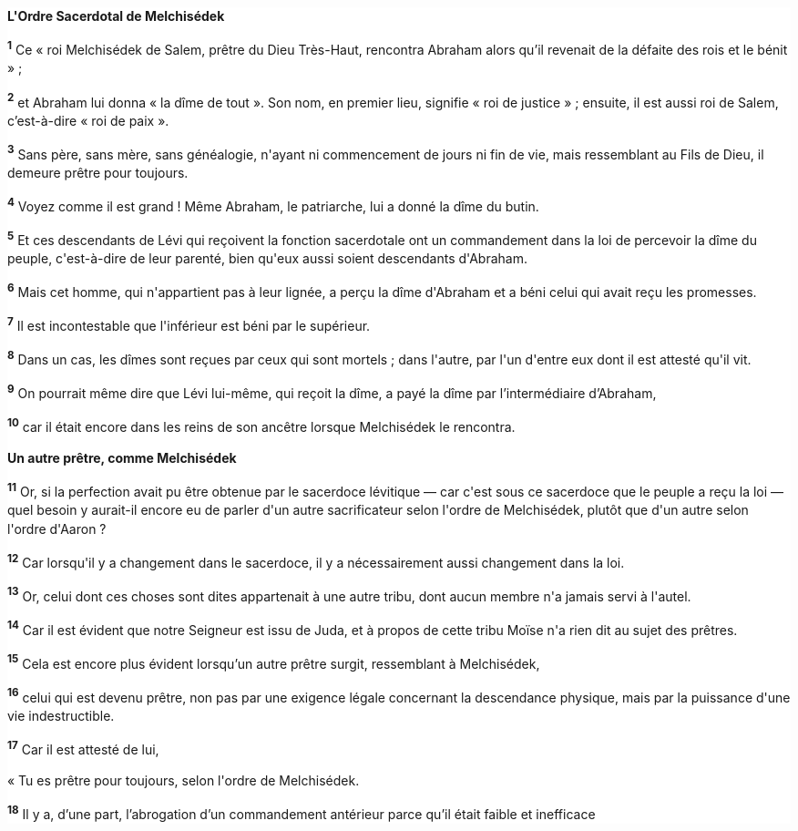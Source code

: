 **L'Ordre Sacerdotal de Melchisédek**

**<sup>1</sup>** Ce « roi Melchisédek de Salem, prêtre du Dieu Très-Haut, rencontra Abraham alors qu’il revenait de la défaite des rois et le bénit » ;

**<sup>2</sup>** et Abraham lui donna « la dîme de tout ». Son nom, en premier lieu, signifie « roi de justice » ; ensuite, il est aussi roi de Salem, c’est-à-dire « roi de paix ».

**<sup>3</sup>** Sans père, sans mère, sans généalogie, n'ayant ni commencement de jours ni fin de vie, mais ressemblant au Fils de Dieu, il demeure prêtre pour toujours.

**<sup>4</sup>** Voyez comme il est grand ! Même Abraham, le patriarche, lui a donné la dîme du butin.

**<sup>5</sup>** Et ces descendants de Lévi qui reçoivent la fonction sacerdotale ont un commandement dans la loi de percevoir la dîme du peuple, c'est-à-dire de leur parenté, bien qu'eux aussi soient descendants d'Abraham.

**<sup>6</sup>** Mais cet homme, qui n'appartient pas à leur lignée, a perçu la dîme d'Abraham et a béni celui qui avait reçu les promesses.

**<sup>7</sup>** Il est incontestable que l'inférieur est béni par le supérieur.

**<sup>8</sup>** Dans un cas, les dîmes sont reçues par ceux qui sont mortels ; dans l'autre, par l'un d'entre eux dont il est attesté qu'il vit.

**<sup>9</sup>** On pourrait même dire que Lévi lui-même, qui reçoit la dîme, a payé la dîme par l’intermédiaire d’Abraham,

**<sup>10</sup>** car il était encore dans les reins de son ancêtre lorsque Melchisédek le rencontra.

**Un autre prêtre, comme Melchisédek**

**<sup>11</sup>** Or, si la perfection avait pu être obtenue par le sacerdoce lévitique — car c'est sous ce sacerdoce que le peuple a reçu la loi — quel besoin y aurait-il encore eu de parler d'un autre sacrificateur selon l'ordre de Melchisédek, plutôt que d'un autre selon l'ordre d'Aaron ?

**<sup>12</sup>** Car lorsqu'il y a changement dans le sacerdoce, il y a nécessairement aussi changement dans la loi.

**<sup>13</sup>** Or, celui dont ces choses sont dites appartenait à une autre tribu, dont aucun membre n'a jamais servi à l'autel.

**<sup>14</sup>** Car il est évident que notre Seigneur est issu de Juda, et à propos de cette tribu Moïse n'a rien dit au sujet des prêtres.

**<sup>15</sup>** Cela est encore plus évident lorsqu’un autre prêtre surgit, ressemblant à Melchisédek,

**<sup>16</sup>** celui qui est devenu prêtre, non pas par une exigence légale concernant la descendance physique, mais par la puissance d'une vie indestructible.

**<sup>17</sup>** Car il est attesté de lui,

« Tu es prêtre pour toujours,
selon l'ordre de Melchisédek.

**<sup>18</sup>** Il y a, d’une part, l’abrogation d’un commandement antérieur parce qu’il était faible et inefficace
